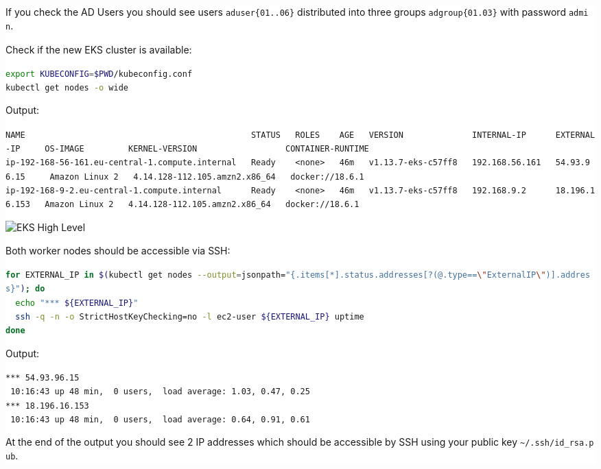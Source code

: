 If you check the AD Users you should see users `aduser{01..06}` distributed into
three groups `adgroup{01.03}` with password `admin`.

Check if the new EKS cluster is available:

```bash
export KUBECONFIG=$PWD/kubeconfig.conf
kubectl get nodes -o wide
```

Output:

```text
NAME                                              STATUS   ROLES    AGE   VERSION              INTERNAL-IP      EXTERNAL-IP     OS-IMAGE         KERNEL-VERSION                  CONTAINER-RUNTIME
ip-192-168-56-161.eu-central-1.compute.internal   Ready    <none>   46m   v1.13.7-eks-c57ff8   192.168.56.161   54.93.96.15     Amazon Linux 2   4.14.128-112.105.amzn2.x86_64   docker://18.6.1
ip-192-168-9-2.eu-central-1.compute.internal      Ready    <none>   46m   v1.13.7-eks-c57ff8   192.168.9.2      18.196.16.153   Amazon Linux 2   4.14.128-112.105.amzn2.x86_64   docker://18.6.1
```

![EKS High Level](https://raw.githubusercontent.com/aws-samples/eks-workshop/3e7da75de884d9efeec8e8ba21161169d3e80da7/static/images/introduction/eks-high-level.svg?sanitize=true
"EKS High Level")

Both worker nodes should be accessible via SSH:

```bash
for EXTERNAL_IP in $(kubectl get nodes --output=jsonpath="{.items[*].status.addresses[?(@.type==\"ExternalIP\")].address}"); do
  echo "*** ${EXTERNAL_IP}"
  ssh -q -n -o StrictHostKeyChecking=no -l ec2-user ${EXTERNAL_IP} uptime
done
```

Output:

```text
*** 54.93.96.15
 10:16:43 up 48 min,  0 users,  load average: 1.03, 0.47, 0.25
*** 18.196.16.153
 10:16:43 up 48 min,  0 users,  load average: 0.64, 0.91, 0.61
 ```

At the end of the output you should see 2 IP addresses which
should be accessible by SSH using your public key `~/.ssh/id_rsa.pub`.
